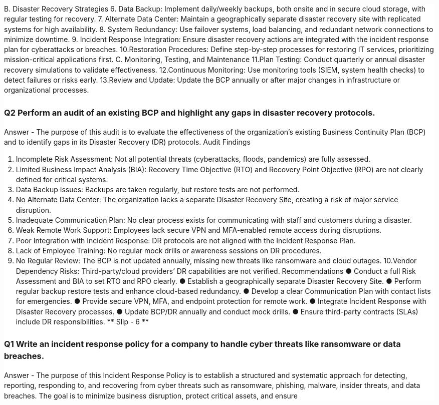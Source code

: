 B. Disaster Recovery Strategies
6. Data Backup: Implement daily/weekly backups, both onsite and in secure cloud
storage, with regular testing for recovery.
7. Alternate Data Center: Maintain a geographically separate disaster recovery
site with replicated systems for high availability.
8. System Redundancy: Use failover systems, load balancing, and redundant
network connections to minimize downtime.
9. Incident Response Integration: Ensure disaster recovery actions are integrated
with the incident response plan for cyberattacks or breaches.
10.Restoration Procedures: Define step-by-step processes for restoring IT
services, prioritizing mission-critical applications first.
C. Monitoring, Testing, and Maintenance
11.Plan Testing: Conduct quarterly or annual disaster recovery simulations to
validate effectiveness.
12.Continuous Monitoring: Use monitoring tools (SIEM, system health checks) to
detect failures or risks early.
13.Review and Update: Update the BCP annually or after major changes in
infrastructure or organizational processes.
### Q2 Perform an audit of an existing BCP and highlight any gaps in disaster recovery protocols.
Answer -
 The purpose of this audit is to evaluate the effectiveness of the organization’s
existing Business Continuity Plan (BCP) and to identify gaps in its Disaster
Recovery (DR) protocols.
Audit Findings
1. Incomplete Risk Assessment: Not all potential threats (cyberattacks, floods,
pandemics) are fully assessed.
2. Limited Business Impact Analysis (BIA): Recovery Time Objective (RTO) and
Recovery Point Objective (RPO) are not clearly defined for critical systems.
3. Data Backup Issues: Backups are taken regularly, but restore tests are not
performed.
4. No Alternate Data Center: The organization lacks a separate Disaster Recovery
Site, creating a risk of major service disruption.
5. Inadequate Communication Plan: No clear process exists for communicating
with staff and customers during a disaster.
6. Weak Remote Work Support: Employees lack secure VPN and MFA-enabled
remote access during disruptions.
7. Poor Integration with Incident Response: DR protocols are not aligned with
the Incident Response Plan.
8. Lack of Employee Training: No regular mock drills or awareness sessions on
DR procedures.
9. No Regular Review: The BCP is not updated annually, missing new threats like
ransomware and cloud outages.
10.Vendor Dependency Risks: Third-party/cloud providers’ DR capabilities are not
verified.
Recommendations
● Conduct a full Risk Assessment and BIA to set RTO and RPO clearly.
● Establish a geographically separate Disaster Recovery Site.
● Perform regular backup restore tests and enhance cloud-based redundancy.
● Develop a clear Communication Plan with contact lists for emergencies.
● Provide secure VPN, MFA, and endpoint protection for remote work.
● Integrate Incident Response with Disaster Recovery processes.
● Update BCP/DR annually and conduct mock drills.
● Ensure third-party contracts (SLAs) include DR responsibilities.
** Slip - 6 **
### Q1 Write an incident response policy for a company to handle cyber threats like ransomware or data breaches.
Answer -
 The purpose of this Incident Response Policy is to establish a structured and
systematic approach for detecting, reporting, responding to, and recovering from cyber
threats such as ransomware, phishing, malware, insider threats, and data breaches.
The goal is to minimize business disruption, protect critical assets, and ensure